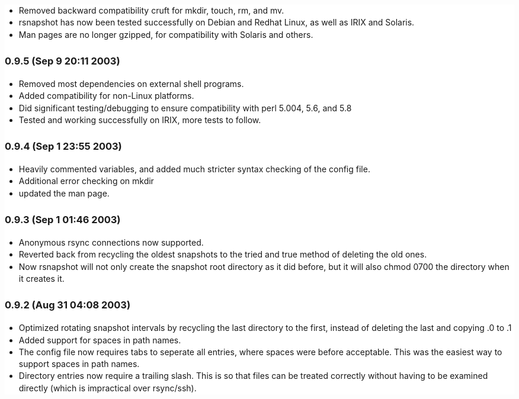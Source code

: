 * Removed backward compatibility cruft for mkdir, touch, rm, and mv.
* rsnapshot has now been tested successfully on Debian and Redhat Linux, as well as IRIX and Solaris.
* Man pages are no longer gzipped, for compatibility with Solaris and others.

### 0.9.5 (Sep 9 20:11 2003) ###

* Removed most dependencies on external shell programs.
* Added compatibility for non-Linux platforms.
* Did significant testing/debugging to ensure compatibility with perl 5.004, 5.6, and 5.8
* Tested and working successfully on IRIX, more tests to follow.

### 0.9.4 (Sep 1 23:55 2003) ###

* Heavily commented variables, and added much stricter syntax checking of the config file.
* Additional error checking on mkdir
* updated the man page.

### 0.9.3 (Sep 1 01:46 2003) ###

* Anonymous rsync connections now supported.
* Reverted back from recycling the oldest snapshots to the tried and true method of deleting the old ones.
* Now rsnapshot will not only create the snapshot root directory as it did before, but it will also chmod 0700 the directory when it creates it.

### 0.9.2 (Aug 31 04:08 2003) ###

* Optimized rotating snapshot intervals by recycling the last directory to the first, instead of deleting the last and copying .0 to .1
* Added support for spaces in path names.
* The config file now requires tabs to seperate all entries, where spaces were before acceptable. This was the easiest way to support spaces in path names.
* Directory entries now require a trailing slash. This is so that files can be treated correctly without having to be examined directly (which is impractical over rsync/ssh).
